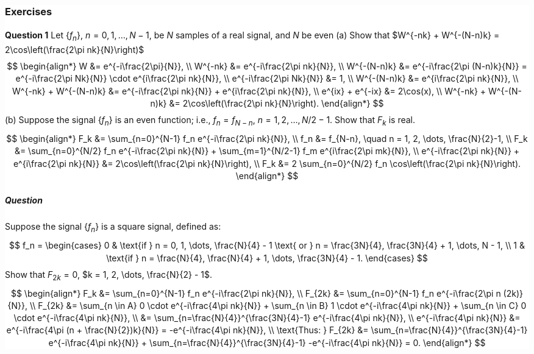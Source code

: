 


### Exercises

**Question 1**
Let $\{f_n\}$, $n = 0, 1, \dots, N-1$, be $N$ samples of a real signal, and $N$ be even
(a) Show that $W^{-nk} + W^{-(N-n)k} = 2\cos\left(\frac{2\pi nk}{N}\right)$
$$
\begin{align*}
W &= e^{-i\frac{2\pi}{N}}, \\
W^{-nk} &= e^{-i\frac{2\pi nk}{N}}, \\
W^{-(N-n)k} &= e^{-i\frac{2\pi (N-n)k}{N}} = e^{-i\frac{2\pi Nk}{N}} \cdot e^{i\frac{2\pi nk}{N}}, \\
e^{-i\frac{2\pi Nk}{N}} &= 1, \\
W^{-(N-n)k} &= e^{i\frac{2\pi nk}{N}}, \\
W^{-nk} + W^{-(N-n)k} &= e^{-i\frac{2\pi nk}{N}} + e^{i\frac{2\pi nk}{N}}, \\
e^{ix} + e^{-ix} &= 2\cos(x), \\
W^{-nk} + W^{-(N-n)k} &= 2\cos\left(\frac{2\pi nk}{N}\right).
\end{align*}
$$
(b) Suppose the signal $\{f_n\}$ is an even function; i.e., $f_n = f_{N-n}$, $n = 1, 2, \dots, N/2-1$. 
Show that $F_k$ is real.
$$
\begin{align*}
F_k &= \sum_{n=0}^{N-1} f_n e^{-i\frac{2\pi nk}{N}}, \\
f_n &= f_{N-n}, \quad n = 1, 2, \dots, \frac{N}{2}-1, \\
F_k &= \sum_{n=0}^{N/2} f_n e^{-i\frac{2\pi nk}{N}} + \sum_{m=1}^{N/2-1} f_m e^{i\frac{2\pi mk}{N}}, \\
e^{-i\frac{2\pi nk}{N}} + e^{i\frac{2\pi nk}{N}} &= 2\cos\left(\frac{2\pi nk}{N}\right), \\
F_k &= 2 \sum_{n=0}^{N/2} f_n \cos\left(\frac{2\pi nk}{N}\right).
\end{align*}
$$

##### Question
Suppose the signal $\{f_n\}$ is a square signal, defined as:
$$
f_n = 
\begin{cases}
0 & \text{if } n = 0, 1, \dots, \frac{N}{4} - 1 \text{ or } n = \frac{3N}{4}, \frac{3N}{4} + 1, \dots, N - 1, \\
1 & \text{if } n = \frac{N}{4}, \frac{N}{4} + 1, \dots, \frac{3N}{4} - 1.
\end{cases}
$$
Show that $F_{2k} = 0$, $k = 1, 2, \dots, \frac{N}{2} - 1$.
$$
\begin{align*}
F_k &= \sum_{n=0}^{N-1} f_n e^{-i\frac{2\pi nk}{N}}, \\
F_{2k} &= \sum_{n=0}^{N-1} f_n e^{-i\frac{2\pi n (2k)}{N}}, \\
F_{2k} &= \sum_{n \in A} 0 \cdot e^{-i\frac{4\pi nk}{N}} + \sum_{n \in B} 1 \cdot e^{-i\frac{4\pi nk}{N}} + \sum_{n \in C} 0 \cdot e^{-i\frac{4\pi nk}{N}}, \\
&= \sum_{n=\frac{N}{4}}^{\frac{3N}{4}-1} e^{-i\frac{4\pi nk}{N}}, \\
e^{-i\frac{4\pi nk}{N}} &= e^{-i\frac{4\pi (n + \frac{N}{2})k}{N}} = -e^{-i\frac{4\pi nk}{N}}, \\
\text{Thus: } F_{2k} &= \sum_{n=\frac{N}{4}}^{\frac{3N}{4}-1} e^{-i\frac{4\pi nk}{N}} + \sum_{n=\frac{N}{4}}^{\frac{3N}{4}-1} -e^{-i\frac{4\pi nk}{N}} = 0.
\end{align*}
$$
